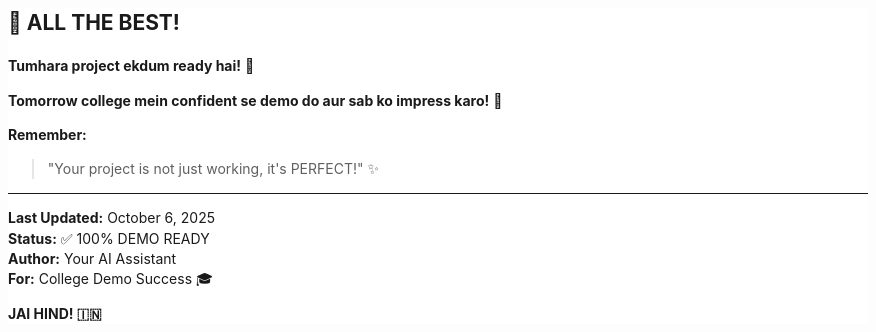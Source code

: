 
## 🎊 ALL THE BEST! 

**Tumhara project ekdum ready hai!** 🚀

**Tomorrow college mein confident se demo do aur sab ko impress karo!** 💪

**Remember:**
> "Your project is not just working, it's PERFECT!" ✨

---

**Last Updated:** October 6, 2025  
**Status:** ✅ 100% DEMO READY  
**Author:** Your AI Assistant  
**For:** College Demo Success 🎓

**JAI HIND! 🇮🇳**
